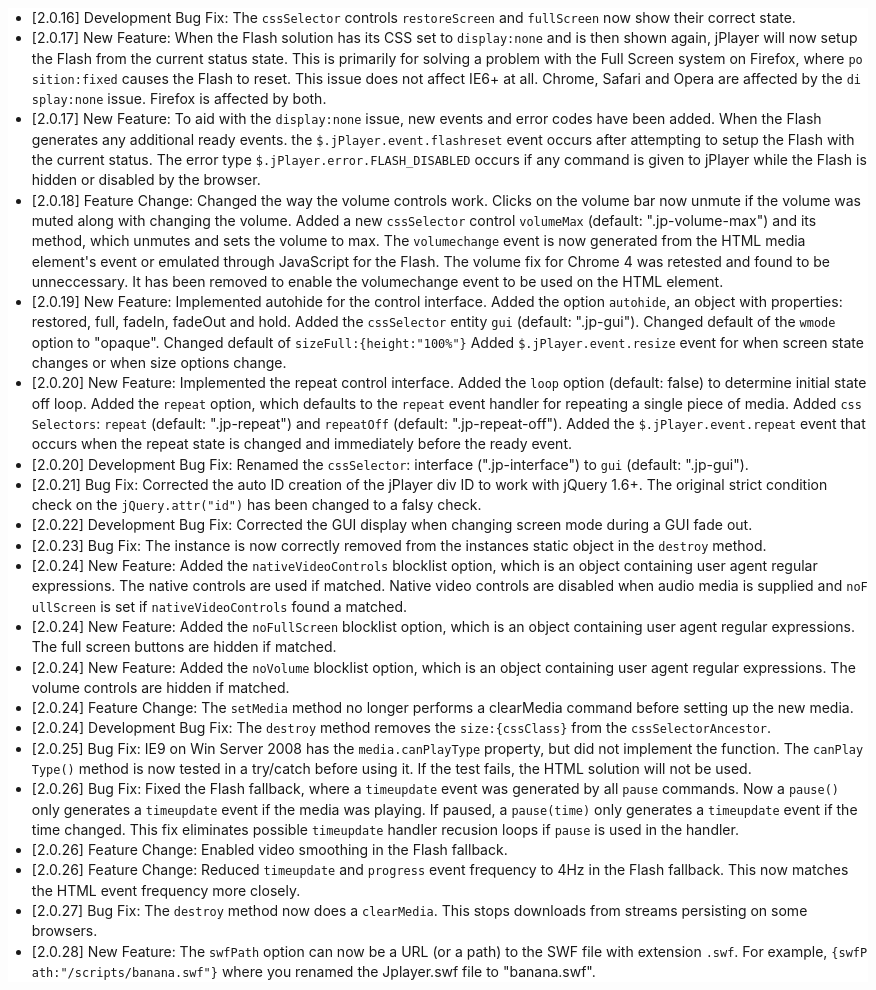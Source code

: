   * [2.0.16] Development Bug Fix: The `cssSelector` controls `restoreScreen` and `fullScreen` now show their correct state.
  * [2.0.17] New Feature: When the Flash solution has its CSS set to `display:none` and is then shown again, jPlayer will now setup the Flash from the current status state. This is primarily for solving a problem with the Full Screen system on Firefox, where `position:fixed` causes the Flash to reset. This issue does not affect IE6+ at all. Chrome, Safari and Opera are affected by the `display:none` issue. Firefox is affected by both. 
  * [2.0.17] New Feature: To aid with the `display:none` issue, new events and error codes have been added. When the Flash generates any additional ready events. the `$.jPlayer.event.flashreset` event occurs after attempting to setup the Flash with the current status. The error type `$.jPlayer.error.FLASH_DISABLED` occurs if any command is given to jPlayer while the Flash is hidden or disabled by the browser. 
  * [2.0.18] Feature Change: Changed the way the volume controls work. Clicks on the volume bar now unmute if the volume was muted along with changing the volume. Added a new `cssSelector` control `volumeMax` (default: ".jp-volume-max") and its method, which unmutes and sets the volume to max. The `volumechange` event is now generated from the HTML media element's event or emulated through JavaScript for the Flash. The volume fix for Chrome 4 was retested and found to be unneccessary. It has been removed to enable the volumechange event to be used on the HTML element. 
  * [2.0.19] New Feature: Implemented autohide for the control interface. Added the option `autohide`, an object with properties: restored, full, fadeIn, fadeOut and hold. Added the `cssSelector` entity `gui` (default: ".jp-gui"). Changed default of the `wmode` option to "opaque". Changed default of `sizeFull:{height:"100%"}` Added `$.jPlayer.event.resize` event for when screen state changes or when size options change. 
  * [2.0.20] New Feature: Implemented the repeat control interface. Added the `loop` option (default: false) to determine initial state off loop. Added the `repeat` option, which defaults to the `repeat` event handler for repeating a single piece of media. Added `cssSelectors`: `repeat` (default: ".jp-repeat") and `repeatOff` (default: ".jp-repeat-off"). Added the `$.jPlayer.event.repeat` event that occurs when the repeat state is changed and immediately before the ready event. 
  * [2.0.20] Development Bug Fix: Renamed the `cssSelector`: interface (".jp-interface") to `gui` (default: ".jp-gui"). 
  * [2.0.21] Bug Fix: Corrected the auto ID creation of the jPlayer div ID to work with jQuery 1.6+. The original strict condition check on the `jQuery.attr("id")` has been changed to a falsy check. 
  * [2.0.22] Development Bug Fix: Corrected the GUI display when changing screen mode during a GUI fade out.
  * [2.0.23] Bug Fix: The instance is now correctly removed from the instances static object in the `destroy` method.
  * [2.0.24] New Feature: Added the `nativeVideoControls` blocklist option, which is an object containing user agent regular expressions. The native controls are used if matched. Native video controls are disabled when audio media is supplied and `noFullScreen` is set if `nativeVideoControls` found a matched. 
  * [2.0.24] New Feature: Added the `noFullScreen` blocklist option, which is an object containing user agent regular expressions. The full screen buttons are hidden if matched.
  * [2.0.24] New Feature: Added the `noVolume` blocklist option, which is an object containing user agent regular expressions. The volume controls are hidden if matched.
  * [2.0.24] Feature Change: The `setMedia` method no longer performs a clearMedia command before setting up the new media.
  * [2.0.24] Development Bug Fix: The `destroy` method removes the `size:{cssClass}` from the `cssSelectorAncestor`.
  * [2.0.25] Bug Fix: IE9 on Win Server 2008 has the `media.canPlayType` property, but did not implement the function. The `canPlayType()` method is now tested in a try/catch before using it. If the test fails, the HTML solution will not be used.
  * [2.0.26] Bug Fix: Fixed the Flash fallback, where a `timeupdate` event was generated by all `pause` commands. Now a `pause()` only generates a `timeupdate` event if the media was playing. If paused, a `pause(time)` only generates a `timeupdate` event if the time changed. This fix eliminates possible `timeupdate` handler recusion loops if `pause` is used in the handler. 
  * [2.0.26] Feature Change: Enabled video smoothing in the Flash fallback.
  * [2.0.26] Feature Change: Reduced `timeupdate` and `progress` event frequency to 4Hz in the Flash fallback. This now matches the HTML event frequency more closely.
  * [2.0.27] Bug Fix: The `destroy` method now does a `clearMedia`. This stops downloads from streams persisting on some browsers.
  * [2.0.28] New Feature: The `swfPath` option can now be a URL (or a path) to the SWF file with extension `.swf`. For example, `{swfPath:"/scripts/banana.swf"}` where you renamed the Jplayer.swf file to "banana.swf".